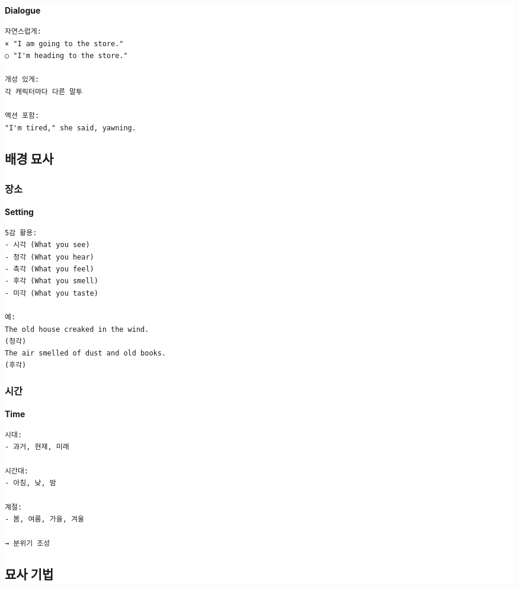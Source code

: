 **Dialogue**

```
자연스럽게:
× "I am going to the store."
○ "I'm heading to the store."

개성 있게:
각 캐릭터마다 다른 말투

액션 포함:
"I'm tired," she said, yawning.
```

## 배경 묘사

### 장소

**Setting**

```
5감 활용:
- 시각 (What you see)
- 청각 (What you hear)
- 촉각 (What you feel)
- 후각 (What you smell)
- 미각 (What you taste)

예:
The old house creaked in the wind.
(청각)
The air smelled of dust and old books.
(후각)
```

### 시간

**Time**

```
시대:
- 과거, 현재, 미래

시간대:
- 아침, 낮, 밤

계절:
- 봄, 여름, 가을, 겨울

→ 분위기 조성
```

## 묘사 기법
